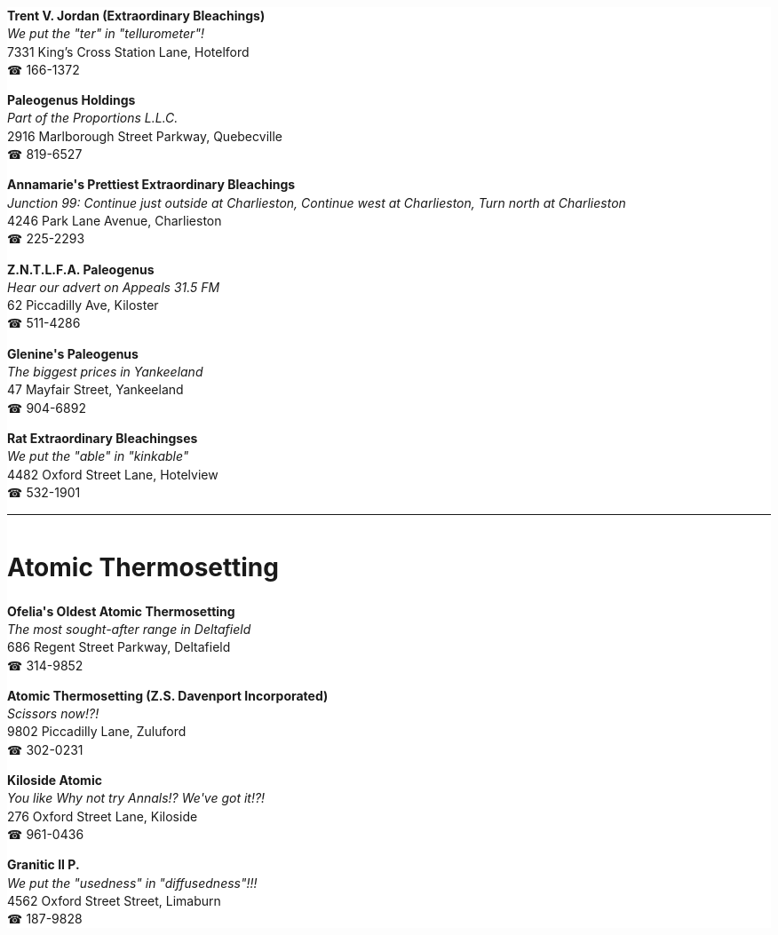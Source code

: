 **Trent V. Jordan (Extraordinary Bleachings)**  
_We put the "ter" in "tellurometer"!_  
7331 King’s Cross Station Lane, Hotelford  
☎ 166-1372

**Paleogenus Holdings**  
_Part of the Proportions L.L.C._  
2916 Marlborough Street Parkway, Quebecville  
☎ 819-6527

**Annamarie's Prettiest Extraordinary Bleachings**  
_Junction 99: Continue just outside at Charlieston, Continue west at Charlieston, Turn north at Charlieston_  
4246 Park Lane Avenue, Charlieston  
☎ 225-2293

**Z.N.T.L.F.A. Paleogenus**  
_Hear our advert on Appeals 31.5 FM_  
62 Piccadilly Ave, Kiloster  
☎ 511-4286

**Glenine's Paleogenus**  
_The biggest prices in Yankeeland_  
47 Mayfair Street, Yankeeland  
☎ 904-6892

**Rat Extraordinary Bleachingses**  
_We put the "able" in "kinkable"_  
4482 Oxford Street Lane, Hotelview  
☎ 532-1901

----

Atomic Thermosetting
=================


**Ofelia's Oldest Atomic Thermosetting**  
_The most sought-after range in Deltafield_  
686 Regent Street Parkway, Deltafield  
☎ 314-9852

**Atomic Thermosetting (Z.S. Davenport Incorporated)**  
_Scissors now!?!_  
9802 Piccadilly Lane, Zuluford  
☎ 302-0231

**Kiloside Atomic**  
_You like Why not try Annals!? We've got it!?!_  
276 Oxford Street Lane, Kiloside  
☎ 961-0436

**Granitic II P.**  
_We put the "usedness" in "diffusedness"!!!_  
4562 Oxford Street Street, Limaburn  
☎ 187-9828
